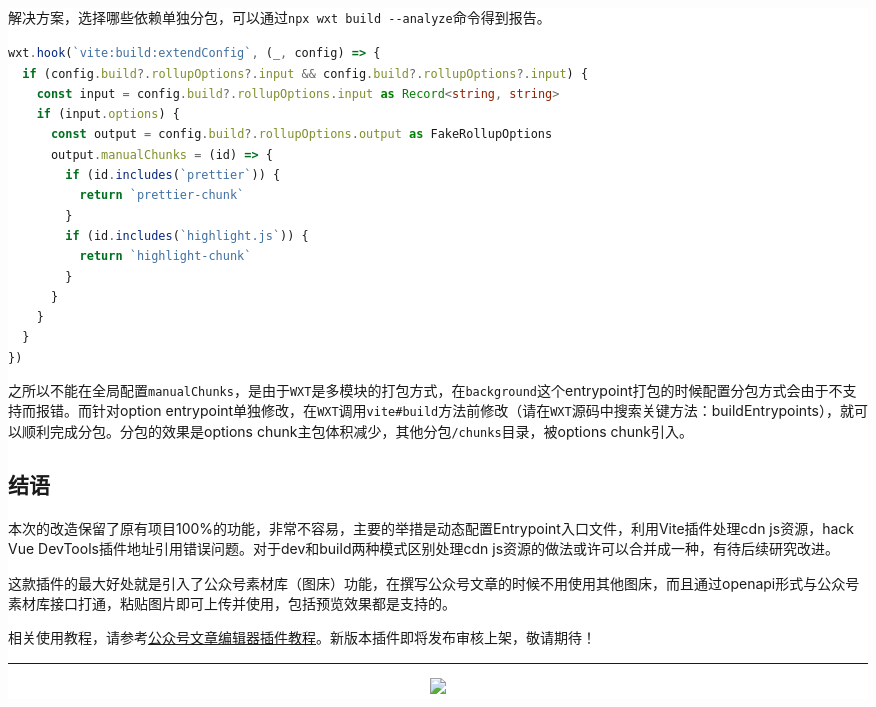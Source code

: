 解决方案，选择哪些依赖单独分包，可以通过`npx wxt build --analyze`命令得到报告。
```ts
wxt.hook(`vite:build:extendConfig`, (_, config) => {
  if (config.build?.rollupOptions?.input && config.build?.rollupOptions?.input) {
    const input = config.build?.rollupOptions.input as Record<string, string>
    if (input.options) {
      const output = config.build?.rollupOptions.output as FakeRollupOptions
      output.manualChunks = (id) => {
        if (id.includes(`prettier`)) {
          return `prettier-chunk`
        }
        if (id.includes(`highlight.js`)) {
          return `highlight-chunk`
        }
      }
    }
  }
})
```

之所以不能在全局配置`manualChunks`，是由于`WXT`是多模块的打包方式，在`background`这个entrypoint打包的时候配置分包方式会由于不支持而报错。而针对option entrypoint单独修改，在`WXT`调用`vite#build`方法前修改（请在`WXT`源码中搜索关键方法：buildEntrypoints），就可以顺利完成分包。分包的效果是options chunk主包体积减少，其他分包`/chunks`目录，被options chunk引入。

## 结语

本次的改造保留了原有项目100%的功能，非常不容易，主要的举措是动态配置Entrypoint入口文件，利用Vite插件处理cdn js资源，hack Vue DevTools插件地址引用错误问题。对于dev和build两种模式区别处理cdn js资源的做法或许可以合并成一种，有待后续研究改进。

这款插件的最大好处就是引入了公众号素材库（图床）功能，在撰写公众号文章的时候不用使用其他图床，而且通过openapi形式与公众号素材库接口打通，粘贴图片即可上传并使用，包括预览效果都是支持的。

相关使用教程，请参考[公众号文章编辑器插件教程](https://mpmd.pages.dev/tutorial/)。新版本插件即将发布审核上架，敬请期待！

---

<center>
    <img src="https://honwhy.wang/_astro/qrcode_mp.Di5Nhs5-_Z1czA9A.webp" style="width: 140px;">
</center>
